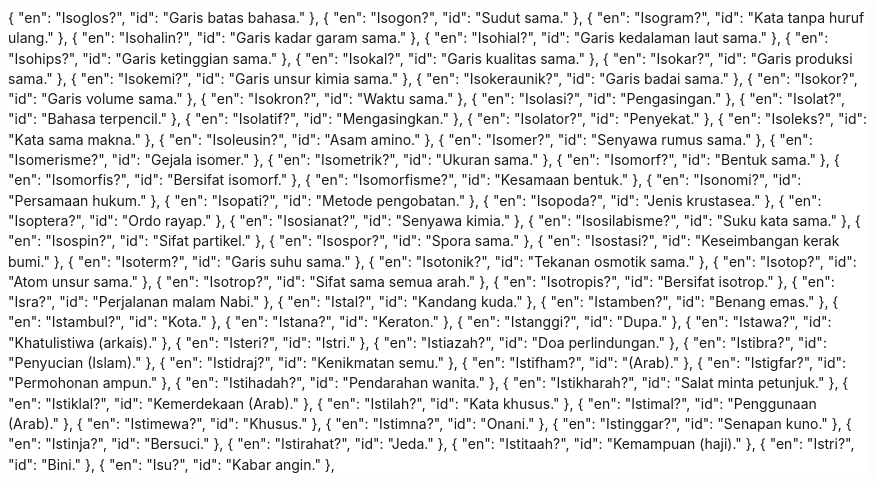   { "en": "Isoglos?", "id": "Garis batas bahasa." },
  { "en": "Isogon?", "id": "Sudut sama." },
  { "en": "Isogram?", "id": "Kata tanpa huruf ulang." },
  { "en": "Isohalin?", "id": "Garis kadar garam sama." },
  { "en": "Isohial?", "id": "Garis kedalaman laut sama." },
  { "en": "Isohips?", "id": "Garis ketinggian sama." },
  { "en": "Isokal?", "id": "Garis kualitas sama." },
  { "en": "Isokar?", "id": "Garis produksi sama." },
  { "en": "Isokemi?", "id": "Garis unsur kimia sama." },
  { "en": "Isokeraunik?", "id": "Garis badai sama." },
  { "en": "Isokor?", "id": "Garis volume sama." },
  { "en": "Isokron?", "id": "Waktu sama." },
  { "en": "Isolasi?", "id": "Pengasingan." },
  { "en": "Isolat?", "id": "Bahasa terpencil." },
  { "en": "Isolatif?", "id": "Mengasingkan." },
  { "en": "Isolator?", "id": "Penyekat." },
  { "en": "Isoleks?", "id": "Kata sama makna." },
  { "en": "Isoleusin?", "id": "Asam amino." },
  { "en": "Isomer?", "id": "Senyawa rumus sama." },
  { "en": "Isomerisme?", "id": "Gejala isomer." },
  { "en": "Isometrik?", "id": "Ukuran sama." },
  { "en": "Isomorf?", "id": "Bentuk sama." },
  { "en": "Isomorfis?", "id": "Bersifat isomorf." },
  { "en": "Isomorfisme?", "id": "Kesamaan bentuk." },
  { "en": "Isonomi?", "id": "Persamaan hukum." },
  { "en": "Isopati?", "id": "Metode pengobatan." },
  { "en": "Isopoda?", "id": "Jenis krustasea." },
  { "en": "Isoptera?", "id": "Ordo rayap." },
  { "en": "Isosianat?", "id": "Senyawa kimia." },
  { "en": "Isosilabisme?", "id": "Suku kata sama." },
  { "en": "Isospin?", "id": "Sifat partikel." },
  { "en": "Isospor?", "id": "Spora sama." },
  { "en": "Isostasi?", "id": "Keseimbangan kerak bumi." },
  { "en": "Isoterm?", "id": "Garis suhu sama." },
  { "en": "Isotonik?", "id": "Tekanan osmotik sama." },
  { "en": "Isotop?", "id": "Atom unsur sama." },
  { "en": "Isotrop?", "id": "Sifat sama semua arah." },
  { "en": "Isotropis?", "id": "Bersifat isotrop." },
  { "en": "Isra?", "id": "Perjalanan malam Nabi." },
  { "en": "Istal?", "id": "Kandang kuda." },
  { "en": "Istamben?", "id": "Benang emas." },
  { "en": "Istambul?", "id": "Kota." },
  { "en": "Istana?", "id": "Keraton." },
  { "en": "Istanggi?", "id": "Dupa." },
  { "en": "Istawa?", "id": "Khatulistiwa (arkais)." },
  { "en": "Isteri?", "id": "Istri." },
  { "en": "Istiazah?", "id": "Doa perlindungan." },
  { "en": "Istibra?", "id": "Penyucian (Islam)." },
  { "en": "Istidraj?", "id": "Kenikmatan semu." },
  { "en": "Istifham?", "id": "(Arab)." },
  { "en": "Istigfar?", "id": "Permohonan ampun." },
  { "en": "Istihadah?", "id": "Pendarahan wanita." },
  { "en": "Istikharah?", "id": "Salat minta petunjuk." },
  { "en": "Istiklal?", "id": "Kemerdekaan (Arab)." },
  { "en": "Istilah?", "id": "Kata khusus." },
  { "en": "Istimal?", "id": "Penggunaan (Arab)." },
  { "en": "Istimewa?", "id": "Khusus." },
  { "en": "Istimna?", "id": "Onani." },
  { "en": "Istinggar?", "id": "Senapan kuno." },
  { "en": "Istinja?", "id": "Bersuci." },
  { "en": "Istirahat?", "id": "Jeda." },
  { "en": "Istitaah?", "id": "Kemampuan (haji)." },
  { "en": "Istri?", "id": "Bini." },
  { "en": "Isu?", "id": "Kabar angin." },